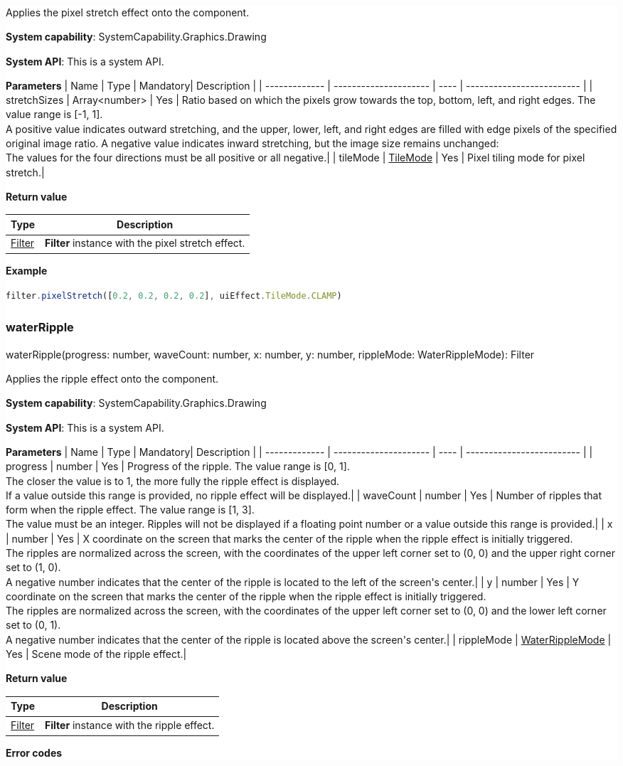 Applies the pixel stretch effect onto the component.

**System capability**: SystemCapability.Graphics.Drawing

**System API**: This is a system API.

**Parameters**
| Name        | Type                 | Mandatory| Description                      |
| ------------- | --------------------- | ---- | ------------------------- |
| stretchSizes  | Array\<number\>         | Yes  | Ratio based on which the pixels grow towards the top, bottom, left, and right edges. The value range is [-1, 1].<br>A positive value indicates outward stretching, and the upper, lower, left, and right edges are filled with edge pixels of the specified original image ratio. A negative value indicates inward stretching, but the image size remains unchanged:<br>The values for the four directions must be all positive or all negative.|
| tileMode      | [TileMode](#tilemode) | Yes  | Pixel tiling mode for pixel stretch.|


**Return value**

| Type             | Description                              |
| ----------------- | --------------------------------- |
| [Filter](#filter) | **Filter** instance with the pixel stretch effect.|

**Example**

```ts
filter.pixelStretch([0.2, 0.2, 0.2, 0.2], uiEffect.TileMode.CLAMP)
```

### waterRipple
waterRipple(progress: number, waveCount: number, x: number, y: number, rippleMode: WaterRippleMode): Filter

Applies the ripple effect onto the component.

**System capability**: SystemCapability.Graphics.Drawing

**System API**: This is a system API.

**Parameters**
| Name        | Type                 | Mandatory| Description                      |
| ------------- | --------------------- | ---- | ------------------------- |
| progress  | number         | Yes  | Progress of the ripple. The value range is [0, 1].<br>The closer the value is to 1, the more fully the ripple effect is displayed.<br>If a value outside this range is provided, no ripple effect will be displayed.|
| waveCount      | number | Yes  | Number of ripples that form when the ripple effect. The value range is [1, 3].<br>The value must be an integer. Ripples will not be displayed if a floating point number or a value outside this range is provided.|
| x      | number | Yes  | X coordinate on the screen that marks the center of the ripple when the ripple effect is initially triggered.<br>The ripples are normalized across the screen, with the coordinates of the upper left corner set to (0, 0) and the upper right corner set to (1, 0).<br>A negative number indicates that the center of the ripple is located to the left of the screen's center.|
| y      | number | Yes  | Y coordinate on the screen that marks the center of the ripple when the ripple effect is initially triggered.<br>The ripples are normalized across the screen, with the coordinates of the upper left corner set to (0, 0) and the lower left corner set to (0, 1).<br>A negative number indicates that the center of the ripple is located above the screen's center.|
| rippleMode      | [WaterRippleMode](#waterripplemode) | Yes  | Scene mode of the ripple effect.|


**Return value**

| Type             | Description                              |
| ----------------- | --------------------------------- |
| [Filter](#filter) | **Filter** instance with the ripple effect.|

**Error codes**
